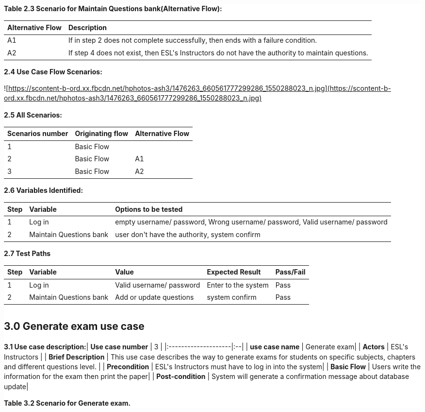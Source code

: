 
**Table 2.3 Scenario for Maintain Questions bank(Alternative Flow):**

| **Alternative Flow** | **Description**|
|:---------------------|:---------------|
| A1                   | If in step 2 does not complete successfully, then ends with a failure condition. |
| A2                   | If step 4 does not exist, then ESL's Instructors do not have the authority to maintain questions. |

**2.4 Use Case Flow Scenarios:**

![https://scontent-b-ord.xx.fbcdn.net/hphotos-ash3/1476263_660561777299286_1550288023_n.jpg](https://scontent-b-ord.xx.fbcdn.net/hphotos-ash3/1476263_660561777299286_1550288023_n.jpg)

**2.5 All Scenarios:**

| **Scenarios number** | **Originating flow**| **Alternative Flow**|
|:---------------------|:--------------------|:--------------------|
| 1                    | Basic Flow          |                     |
| 2                    | Basic Flow          | A1                  |
| 3                    | Basic Flow          | A2                  |

**2.6 Variables Identified:**

| **Step** | **Variable** | **Options to be tested** |
|:---------|:-------------|:-------------------------|
| 1        | Log in       | empty username/ password, Wrong username/ password, Valid username/ password |
| 2        | Maintain Questions bank | user don't have the authority, system confirm |

**2.7 Test Paths**

| **Step** | **Variable** | **Value** | **Expected Result** | **Pass/Fail** |
|:---------|:-------------|:----------|:--------------------|:--------------|
| 1        | Log in       | Valid username/ password | Enter to the system | Pass          |
| 2        | Maintain Questions bank | Add or update questions | system confirm      | Pass          |

## 3.0 Generate exam use case ##
**3.1 Use case description:**| **Use case number** | 3 |
|:--------------------|:--|
| **use case name**   | Generate exam|
| **Actors**          | ESL's Instructors |
| **Brief Description** | This use case describes the way to generate exams for students on specific subjects, chapters and different questions level. |
| **Precondition**    | ESL's Instructors must have to log in into the system|
| **Basic Flow**      | Users write the information for the exam then print the paper|
| **Post-condition**  | System will generate a confirmation message about database update|

**Table 3.2 Scenario for Generate exam.**
